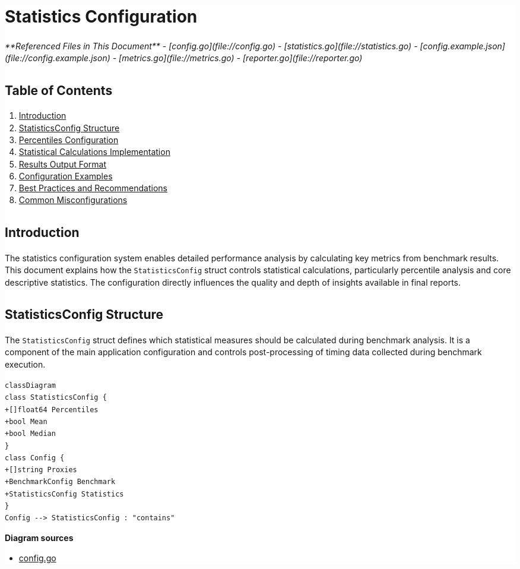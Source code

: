 # Statistics Configuration

<cite>
**Referenced Files in This Document**  
- [config.go](file://config.go)
- [statistics.go](file://statistics.go)
- [config.example.json](file://config.example.json)
- [metrics.go](file://metrics.go)
- [reporter.go](file://reporter.go)
</cite>

## Table of Contents
1. [Introduction](#introduction)
2. [StatisticsConfig Structure](#statisticsconfig-structure)
3. [Percentiles Configuration](#percentiles-configuration)
4. [Statistical Calculations Implementation](#statistical-calculations-implementation)
5. [Results Output Format](#results-output-format)
6. [Configuration Examples](#configuration-examples)
7. [Best Practices and Recommendations](#best-practices-and-recommendations)
8. [Common Misconfigurations](#common-misconfigurations)

## Introduction
The statistics configuration system enables detailed performance analysis by calculating key metrics from benchmark results. This document explains how the `StatisticsConfig` struct controls statistical calculations, particularly percentile analysis and core descriptive statistics. The configuration directly influences the quality and depth of insights available in final reports.

## StatisticsConfig Structure
The `StatisticsConfig` struct defines which statistical measures should be calculated during benchmark analysis. It is a component of the main application configuration and controls post-processing of timing data collected during benchmark execution.

```mermaid
classDiagram
class StatisticsConfig {
+[]float64 Percentiles
+bool Mean
+bool Median
}
class Config {
+[]string Proxies
+BenchmarkConfig Benchmark
+StatisticsConfig Statistics
}
Config --> StatisticsConfig : "contains"
```

**Diagram sources**  
- [config.go](file://config.go#L25-L29)
